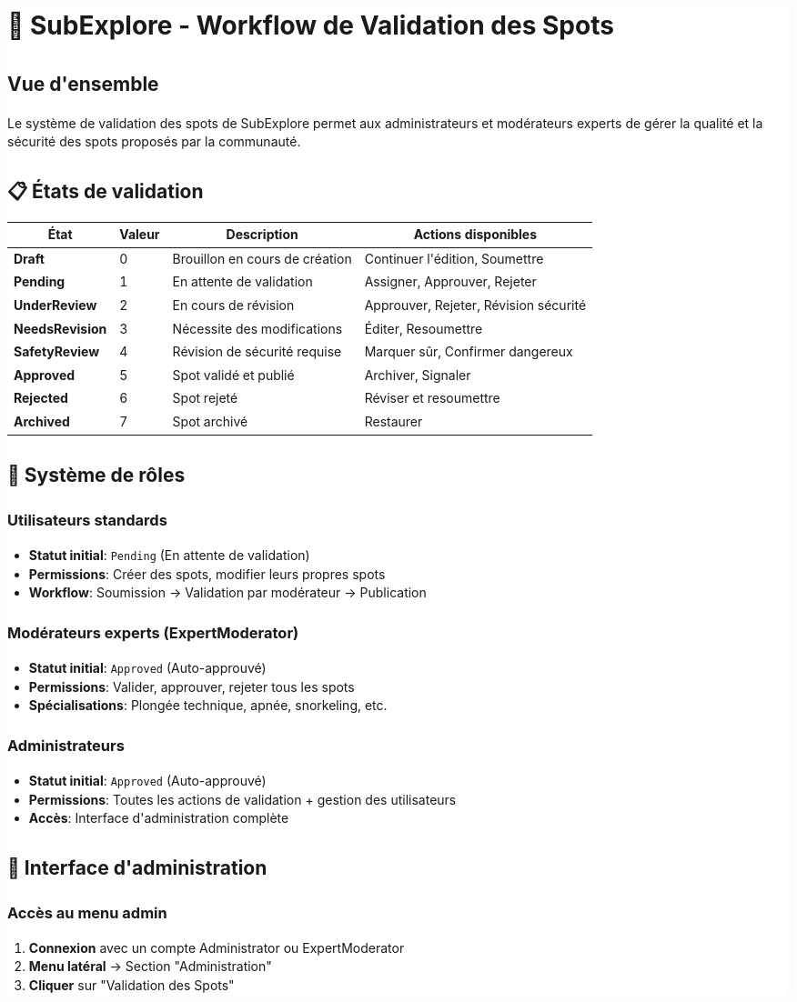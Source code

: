 # 🌊 SubExplore - Workflow de Validation des Spots

## Vue d'ensemble

Le système de validation des spots de SubExplore permet aux administrateurs et modérateurs experts de gérer la qualité et la sécurité des spots proposés par la communauté.

## 📋 États de validation

| État | Valeur | Description | Actions disponibles |
|------|--------|-------------|-------------------|
| **Draft** | 0 | Brouillon en cours de création | Continuer l'édition, Soumettre |
| **Pending** | 1 | En attente de validation | Assigner, Approuver, Rejeter |
| **UnderReview** | 2 | En cours de révision | Approuver, Rejeter, Révision sécurité |
| **NeedsRevision** | 3 | Nécessite des modifications | Éditer, Resoumettre |
| **SafetyReview** | 4 | Révision de sécurité requise | Marquer sûr, Confirmer dangereux |
| **Approved** | 5 | Spot validé et publié | Archiver, Signaler |
| **Rejected** | 6 | Spot rejeté | Réviser et resoumettre |
| **Archived** | 7 | Spot archivé | Restaurer |

## 👥 Système de rôles

### Utilisateurs standards
- **Statut initial**: `Pending` (En attente de validation)
- **Permissions**: Créer des spots, modifier leurs propres spots
- **Workflow**: Soumission → Validation par modérateur → Publication

### Modérateurs experts (ExpertModerator)
- **Statut initial**: `Approved` (Auto-approuvé)
- **Permissions**: Valider, approuver, rejeter tous les spots
- **Spécialisations**: Plongée technique, apnée, snorkeling, etc.

### Administrateurs
- **Statut initial**: `Approved` (Auto-approuvé)
- **Permissions**: Toutes les actions de validation + gestion des utilisateurs
- **Accès**: Interface d'administration complète

## 🎯 Interface d'administration

### Accès au menu admin
1. **Connexion** avec un compte Administrator ou ExpertModerator
2. **Menu latéral** → Section "Administration"
3. **Cliquer** sur "Validation des Spots"
